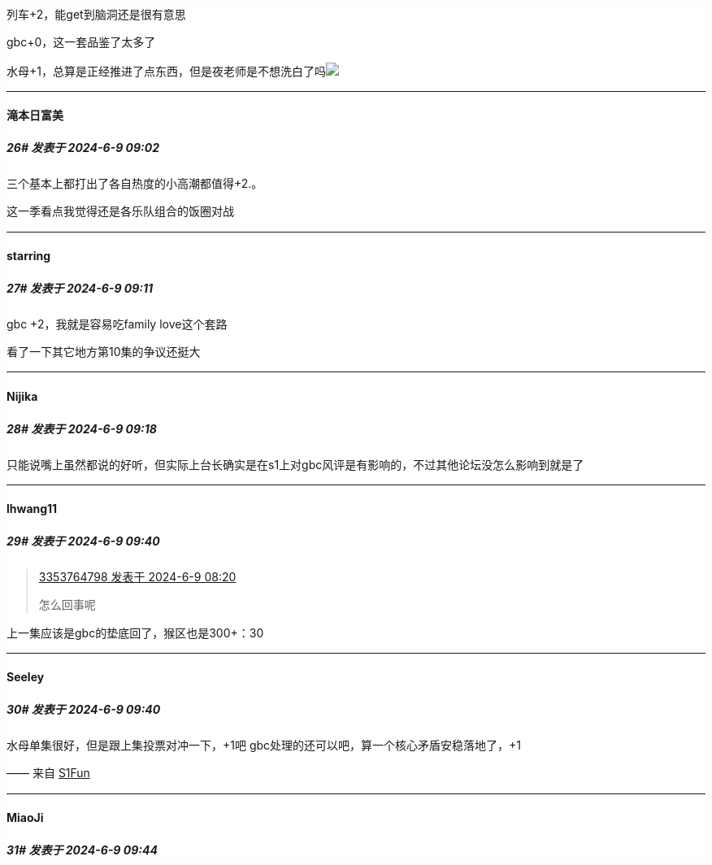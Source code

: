 列车+2，能get到脑洞还是很有意思

gbc+0，这一套品鉴了太多了

水母+1，总算是正经推进了点东西，但是夜老师是不想洗白了吗<img src="https://static.saraba1st.com/image/smiley/face2017/067.png" referrerpolicy="no-referrer">

*****

####  滝本日富美  
##### 26#       发表于 2024-6-9 09:02

三个基本上都打出了各自热度的小高潮都值得+2.。

这一季看点我觉得还是各乐队组合的饭圈对战

*****

####  starring  
##### 27#       发表于 2024-6-9 09:11

gbc +2，我就是容易吃family love这个套路

看了一下其它地方第10集的争议还挺大

*****

####  Nijika  
##### 28#       发表于 2024-6-9 09:18

只能说嘴上虽然都说的好听，但实际上台长确实是在s1上对gbc风评是有影响的，不过其他论坛没怎么影响到就是了

*****

####  lhwang11  
##### 29#       发表于 2024-6-9 09:40

<blockquote><a href="httphttps://bbs.saraba1st.com/2b/forum.php?mod=redirect&amp;goto=findpost&amp;pid=65163576&amp;ptid=2186782" target="_blank">3353764798 发表于 2024-6-9 08:20</a>

怎么回事呢</blockquote>
上一集应该是gbc的垫底回了，猴区也是300+：30

*****

####  Seeley  
##### 30#       发表于 2024-6-9 09:40

水母单集很好，但是跟上集投票对冲一下，+1吧
gbc处理的还可以吧，算一个核心矛盾安稳落地了，+1

—— 来自 [S1Fun](https://s1fun.koalcat.com)

*****

####  MiaoJi  
##### 31#       发表于 2024-6-9 09:44
